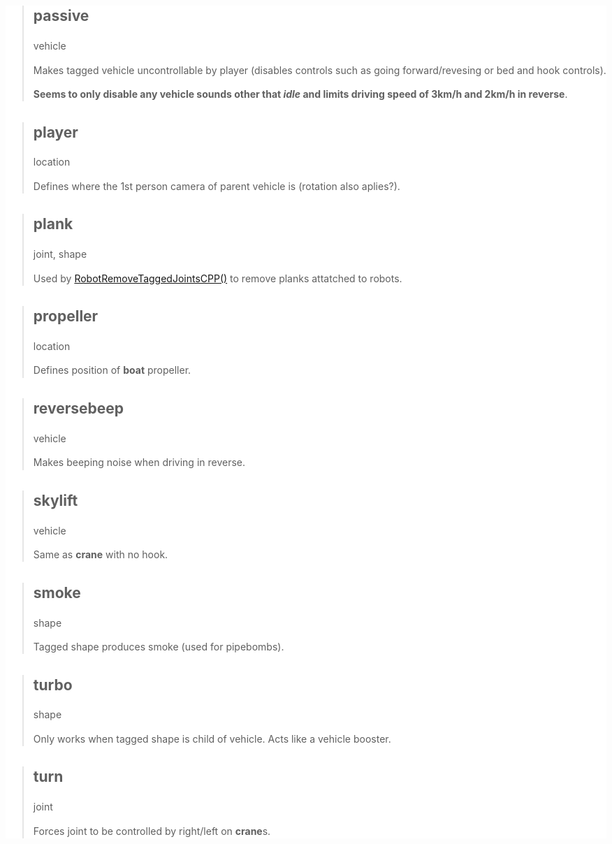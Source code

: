 > ## passive 
>
> vehicle
>
> Makes tagged vehicle uncontrollable by player (disables controls such as going forward/revesing or bed and hook controls).
>
> **Seems to only disable any vehicle sounds other that *idle* and limits driving speed of 3km/h and 2km/h in reverse**.

> ## player
>
> location
>
> Defines where the 1st person camera of parent vehicle is (rotation also aplies?).

> ## plank
>
> joint, shape
>
> Used by [RobotRemoveTaggedJointsCPP()](https://uwq-official.github.io/game-stuff/teardown/functions#robotremovetaggedjointscpp) to remove planks attatched to robots.

> ## propeller
>
> location
>
> Defines position of **boat** propeller.

> ## reversebeep
>
> vehicle
>
> Makes beeping noise when driving in reverse.

> ## skylift
>
> vehicle
>
> Same as **crane** with no hook.

> ## smoke
>
> shape
>
> Tagged shape produces smoke (used for pipebombs).

> ## turbo
>
> shape
>
> Only works when tagged shape is child of vehicle. Acts like a vehicle booster.

> ## turn
>
> joint
>
> Forces joint to be controlled by right/left on **crane**s.
